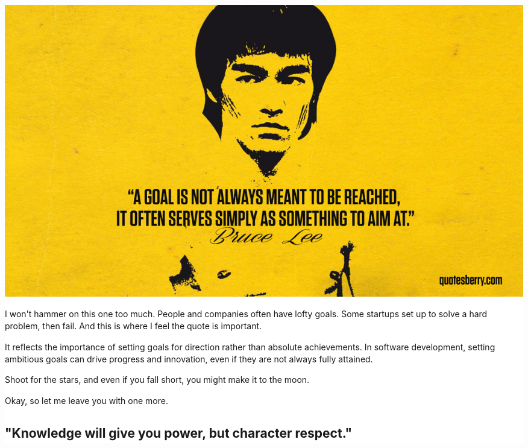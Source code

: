 ![Image of Bruce Lee with the "goals are something to aim at" quote](images/goals-quote.png)

I won't hammer on this one too much. People and companies often have lofty goals. Some startups set up to solve a hard problem, then fail. And this is where I feel the quote is important.

It reflects the importance of setting goals for direction rather than absolute achievements. In software development, setting ambitious goals can drive progress and innovation, even if they are not always fully attained.

Shoot for the stars, and even if you fall short, you might make it to the moon.

Okay, so let me leave you with one more.

## "Knowledge will give you power, but character respect."
